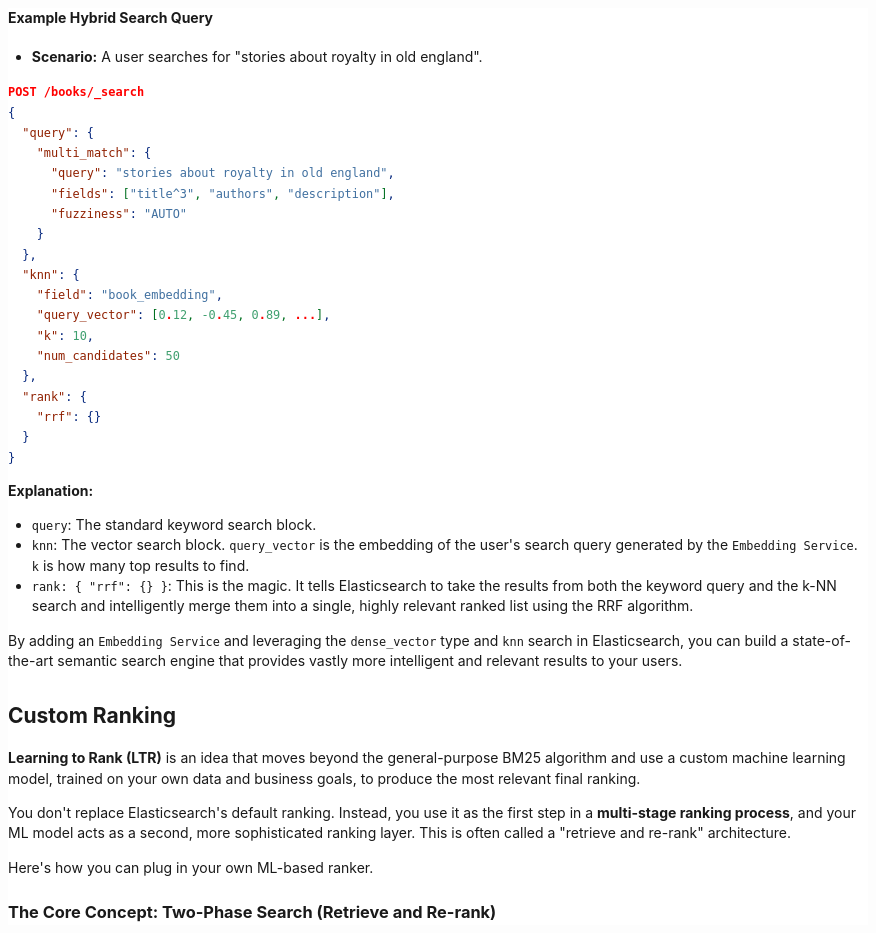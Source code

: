 #### Example Hybrid Search Query

  * **Scenario:** A user searches for "stories about royalty in old england".



```json
POST /books/_search
{
  "query": {
    "multi_match": {
      "query": "stories about royalty in old england",
      "fields": ["title^3", "authors", "description"],
      "fuzziness": "AUTO"
    }
  },
  "knn": {
    "field": "book_embedding",
    "query_vector": [0.12, -0.45, 0.89, ...],
    "k": 10,
    "num_candidates": 50
  },
  "rank": {
    "rrf": {}
  }
}
```

**Explanation:**

  * `query`: The standard keyword search block.
  * `knn`: The vector search block. `query_vector` is the embedding of the user's search query generated by the `Embedding Service`. `k` is how many top results to find.
  * `rank: { "rrf": {} }`: This is the magic. It tells Elasticsearch to take the results from both the keyword query and the k-NN search and intelligently merge them into a single, highly relevant ranked list using the RRF algorithm.

By adding an `Embedding Service` and leveraging the `dense_vector` type and `knn` search in Elasticsearch, you can build a state-of-the-art semantic search engine that provides vastly more intelligent and relevant results to your users.

## Custom Ranking

**Learning to Rank (LTR)** is an idea that moves beyond the general-purpose BM25 algorithm and use a custom machine learning model, trained on your own data and business goals, to produce the most relevant final ranking.

You don't replace Elasticsearch's default ranking. Instead, you use it as the first step in a **multi-stage ranking process**, and your ML model acts as a second, more sophisticated ranking layer. This is often called a "retrieve and re-rank" architecture.

Here's how you can plug in your own ML-based ranker.

### The Core Concept: Two-Phase Search (Retrieve and Re-rank)

